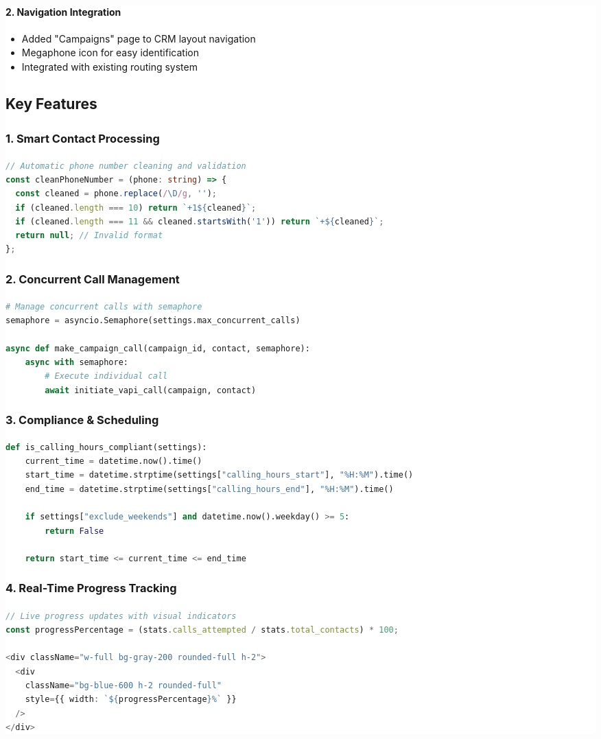 #### 2. Navigation Integration
- Added "Campaigns" page to CRM layout navigation
- Megaphone icon for easy identification
- Integrated with existing routing system

## Key Features

### 1. Smart Contact Processing
```typescript
// Automatic phone number cleaning and validation
const cleanPhoneNumber = (phone: string) => {
  const cleaned = phone.replace(/\D/g, '');
  if (cleaned.length === 10) return `+1${cleaned}`;
  if (cleaned.length === 11 && cleaned.startsWith('1')) return `+${cleaned}`;
  return null; // Invalid format
};
```

### 2. Concurrent Call Management
```python
# Manage concurrent calls with semaphore
semaphore = asyncio.Semaphore(settings.max_concurrent_calls)

async def make_campaign_call(campaign_id, contact, semaphore):
    async with semaphore:
        # Execute individual call
        await initiate_vapi_call(campaign, contact)
```

### 3. Compliance & Scheduling
```python
def is_calling_hours_compliant(settings):
    current_time = datetime.now().time()
    start_time = datetime.strptime(settings["calling_hours_start"], "%H:%M").time()
    end_time = datetime.strptime(settings["calling_hours_end"], "%H:%M").time()
    
    if settings["exclude_weekends"] and datetime.now().weekday() >= 5:
        return False
    
    return start_time <= current_time <= end_time
```

### 4. Real-Time Progress Tracking
```typescript
// Live progress updates with visual indicators
const progressPercentage = (stats.calls_attempted / stats.total_contacts) * 100;

<div className="w-full bg-gray-200 rounded-full h-2">
  <div
    className="bg-blue-600 h-2 rounded-full"
    style={{ width: `${progressPercentage}%` }}
  />
</div>
```
